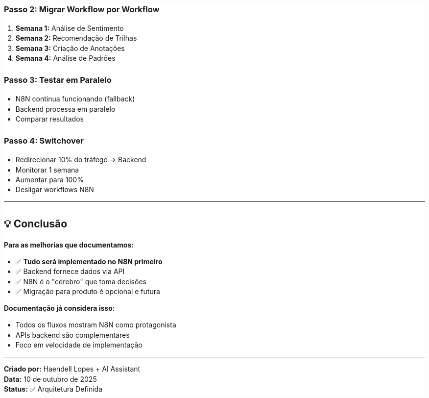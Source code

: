 ### Passo 2: Migrar Workflow por Workflow
1. **Semana 1:** Análise de Sentimento
2. **Semana 2:** Recomendação de Trilhas
3. **Semana 3:** Criação de Anotações
4. **Semana 4:** Análise de Padrões

### Passo 3: Testar em Paralelo
- N8N continua funcionando (fallback)
- Backend processa em paralelo
- Comparar resultados

### Passo 4: Switchover
- Redirecionar 10% do tráfego → Backend
- Monitorar 1 semana
- Aumentar para 100%
- Desligar workflows N8N

---

## 💡 Conclusão

**Para as melhorias que documentamos:**
- ✅ **Tudo será implementado no N8N primeiro**
- ✅ Backend fornece dados via API
- ✅ N8N é o "cérebro" que toma decisões
- ✅ Migração para produto é opcional e futura

**Documentação já considera isso:**
- Todos os fluxos mostram N8N como protagonista
- APIs backend são complementares
- Foco em velocidade de implementação

---

**Criado por:** Haendell Lopes + AI Assistant  
**Data:** 10 de outubro de 2025  
**Status:** ✅ Arquitetura Definida

